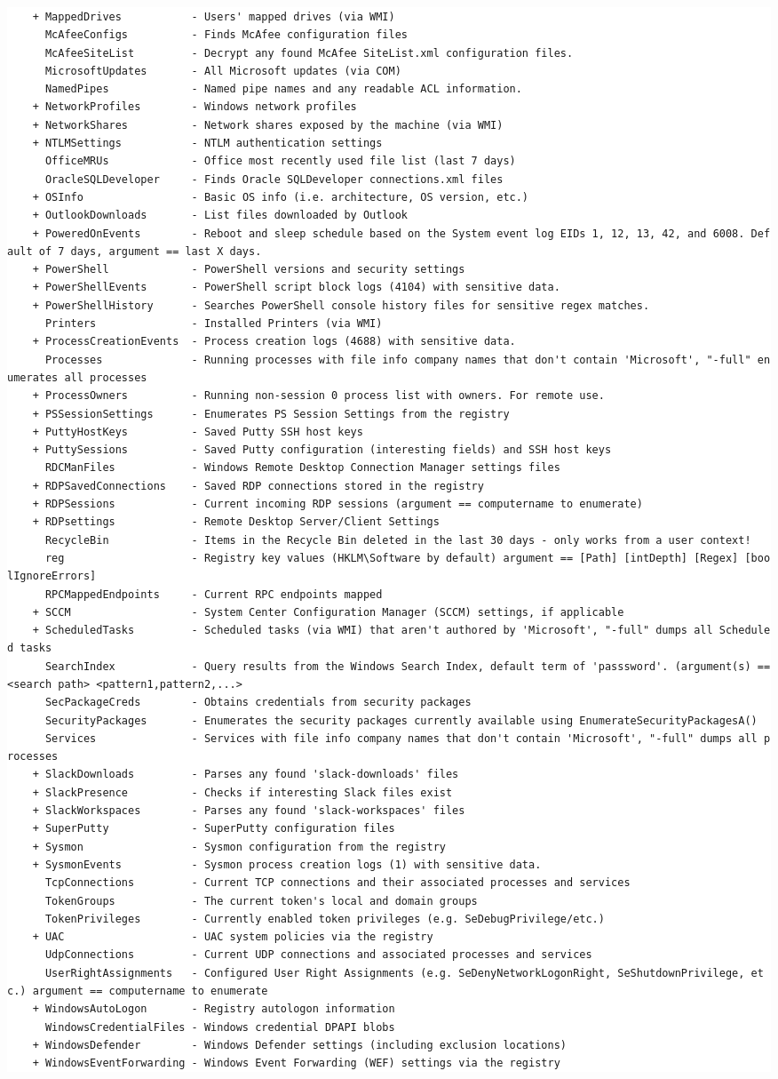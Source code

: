 ```
    + MappedDrives           - Users' mapped drives (via WMI)
      McAfeeConfigs          - Finds McAfee configuration files
      McAfeeSiteList         - Decrypt any found McAfee SiteList.xml configuration files.
      MicrosoftUpdates       - All Microsoft updates (via COM)
      NamedPipes             - Named pipe names and any readable ACL information.
    + NetworkProfiles        - Windows network profiles
    + NetworkShares          - Network shares exposed by the machine (via WMI)
    + NTLMSettings           - NTLM authentication settings
      OfficeMRUs             - Office most recently used file list (last 7 days)
      OracleSQLDeveloper     - Finds Oracle SQLDeveloper connections.xml files
    + OSInfo                 - Basic OS info (i.e. architecture, OS version, etc.)
    + OutlookDownloads       - List files downloaded by Outlook
    + PoweredOnEvents        - Reboot and sleep schedule based on the System event log EIDs 1, 12, 13, 42, and 6008. Default of 7 days, argument == last X days.
    + PowerShell             - PowerShell versions and security settings
    + PowerShellEvents       - PowerShell script block logs (4104) with sensitive data.
    + PowerShellHistory      - Searches PowerShell console history files for sensitive regex matches.
      Printers               - Installed Printers (via WMI)
    + ProcessCreationEvents  - Process creation logs (4688) with sensitive data.
      Processes              - Running processes with file info company names that don't contain 'Microsoft', "-full" enumerates all processes
    + ProcessOwners          - Running non-session 0 process list with owners. For remote use.
    + PSSessionSettings      - Enumerates PS Session Settings from the registry
    + PuttyHostKeys          - Saved Putty SSH host keys
    + PuttySessions          - Saved Putty configuration (interesting fields) and SSH host keys
      RDCManFiles            - Windows Remote Desktop Connection Manager settings files
    + RDPSavedConnections    - Saved RDP connections stored in the registry
    + RDPSessions            - Current incoming RDP sessions (argument == computername to enumerate)
    + RDPsettings            - Remote Desktop Server/Client Settings
      RecycleBin             - Items in the Recycle Bin deleted in the last 30 days - only works from a user context!
      reg                    - Registry key values (HKLM\Software by default) argument == [Path] [intDepth] [Regex] [boolIgnoreErrors]
      RPCMappedEndpoints     - Current RPC endpoints mapped
    + SCCM                   - System Center Configuration Manager (SCCM) settings, if applicable
    + ScheduledTasks         - Scheduled tasks (via WMI) that aren't authored by 'Microsoft', "-full" dumps all Scheduled tasks
      SearchIndex            - Query results from the Windows Search Index, default term of 'passsword'. (argument(s) == <search path> <pattern1,pattern2,...>
      SecPackageCreds        - Obtains credentials from security packages
      SecurityPackages       - Enumerates the security packages currently available using EnumerateSecurityPackagesA()
      Services               - Services with file info company names that don't contain 'Microsoft', "-full" dumps all processes
    + SlackDownloads         - Parses any found 'slack-downloads' files
    + SlackPresence          - Checks if interesting Slack files exist
    + SlackWorkspaces        - Parses any found 'slack-workspaces' files
    + SuperPutty             - SuperPutty configuration files
    + Sysmon                 - Sysmon configuration from the registry
    + SysmonEvents           - Sysmon process creation logs (1) with sensitive data.
      TcpConnections         - Current TCP connections and their associated processes and services
      TokenGroups            - The current token's local and domain groups
      TokenPrivileges        - Currently enabled token privileges (e.g. SeDebugPrivilege/etc.)
    + UAC                    - UAC system policies via the registry
      UdpConnections         - Current UDP connections and associated processes and services
      UserRightAssignments   - Configured User Right Assignments (e.g. SeDenyNetworkLogonRight, SeShutdownPrivilege, etc.) argument == computername to enumerate
    + WindowsAutoLogon       - Registry autologon information
      WindowsCredentialFiles - Windows credential DPAPI blobs
    + WindowsDefender        - Windows Defender settings (including exclusion locations)
    + WindowsEventForwarding - Windows Event Forwarding (WEF) settings via the registry
```